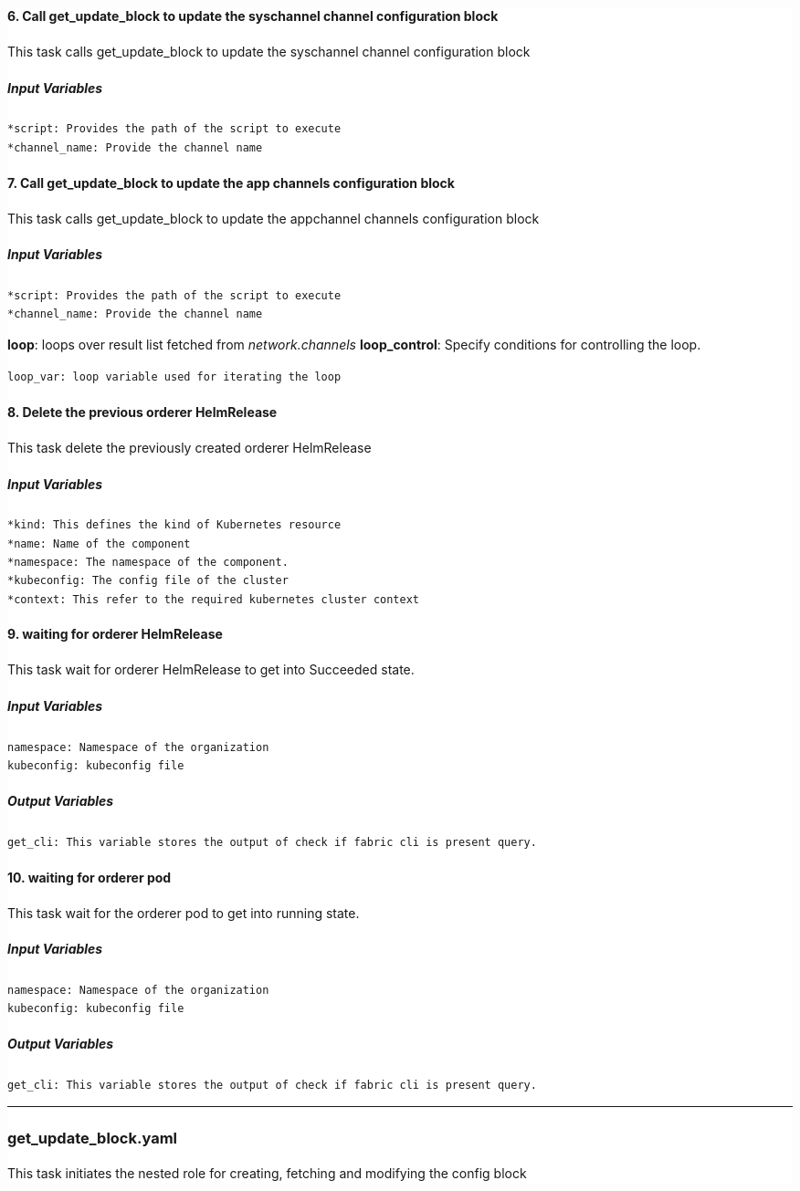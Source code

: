 #### 6. Call get_update_block to update the syschannel channel configuration block
This task calls get_update_block to update the syschannel channel configuration block
##### Input Variables
    *script: Provides the path of the script to execute
    *channel_name: Provide the channel name

#### 7. Call get_update_block to update the app channels configuration block
This task calls get_update_block to update the appchannel channels configuration block
##### Input Variables
    *script: Provides the path of the script to execute
    *channel_name: Provide the channel name

**loop**: loops over result list fetched from *network.channels*
**loop_control**: Specify conditions for controlling the loop.
    
    loop_var: loop variable used for iterating the loop

#### 8. Delete the previous orderer HelmRelease
This task delete the previously created orderer HelmRelease
##### Input Variables

    *kind: This defines the kind of Kubernetes resource
    *name: Name of the component 
    *namespace: The namespace of the component.
    *kubeconfig: The config file of the cluster
    *context: This refer to the required kubernetes cluster context

#### 9. waiting for orderer HelmRelease
This task wait for orderer HelmRelease to get into Succeeded state.
##### Input Variables

    namespace: Namespace of the organization
    kubeconfig: kubeconfig file
##### Output Variables
    get_cli: This variable stores the output of check if fabric cli is present query.

#### 10. waiting for orderer pod
This task wait for the orderer pod to get into running state.
##### Input Variables

    namespace: Namespace of the organization
    kubeconfig: kubeconfig file
##### Output Variables
    get_cli: This variable stores the output of check if fabric cli is present query.

------------
### get_update_block.yaml
This task initiates the nested role for creating, fetching and modifying the config block
